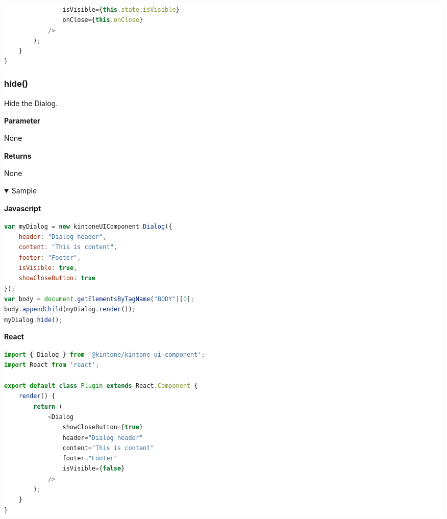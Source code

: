 ```javascript
                isVisible={this.state.isVisible}
                onClose={this.onClose}
            />
        );
    }
}

```
</details>

### hide()
Hide the Dialog.

**Parameter**

None

**Returns**

None

<details class="tab-container" open>
<Summary>Sample</Summary>

**Javascript**
```javascript
var myDialog = new kintoneUIComponent.Dialog({
    header: "Dialog header",
    content: "This is content",
    footer: "Footer",
    isVisible: true,
    showCloseButton: true
});
var body = document.getElementsByTagName("BODY")[0];
body.appendChild(myDialog.render());
myDialog.hide();
```
**React**
```javascript
import { Dialog } from '@kintone/kintone-ui-component';
import React from 'react';
   
export default class Plugin extends React.Component {
    render() {
        return (
            <Dialog
                showCloseButton={true}
                header="Dialog header"
                content="This is content"
                footer="Footer"
                isVisible={false}
            />
        );
    }
}
```
</details>

